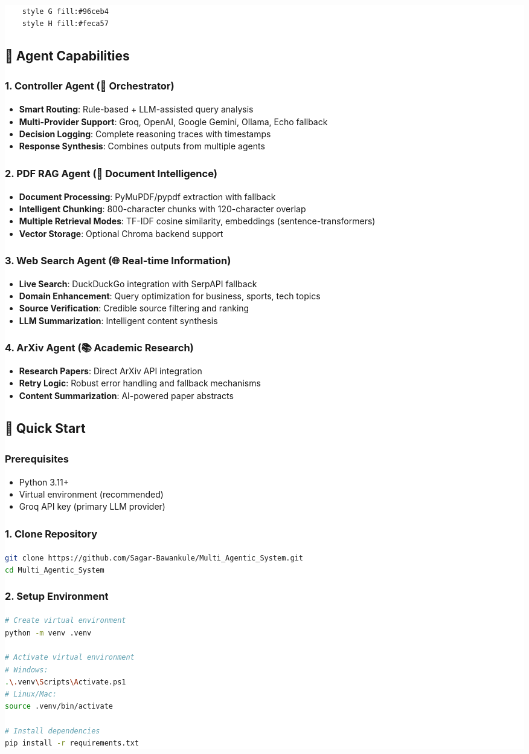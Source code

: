 ```mermaid
    style G fill:#96ceb4
    style H fill:#feca57
```

## 🤖 Agent Capabilities

### 1. Controller Agent (🧠 Orchestrator)
- **Smart Routing**: Rule-based + LLM-assisted query analysis
- **Multi-Provider Support**: Groq, OpenAI, Google Gemini, Ollama, Echo fallback
- **Decision Logging**: Complete reasoning traces with timestamps
- **Response Synthesis**: Combines outputs from multiple agents

### 2. PDF RAG Agent (📄 Document Intelligence)  
- **Document Processing**: PyMuPDF/pypdf extraction with fallback
- **Intelligent Chunking**: 800-character chunks with 120-character overlap
- **Multiple Retrieval Modes**: TF-IDF cosine similarity, embeddings (sentence-transformers)
- **Vector Storage**: Optional Chroma backend support

### 3. Web Search Agent (🌐 Real-time Information)
- **Live Search**: DuckDuckGo integration with SerpAPI fallback
- **Domain Enhancement**: Query optimization for business, sports, tech topics
- **Source Verification**: Credible source filtering and ranking
- **LLM Summarization**: Intelligent content synthesis

### 4. ArXiv Agent (📚 Academic Research)
- **Research Papers**: Direct ArXiv API integration
- **Retry Logic**: Robust error handling and fallback mechanisms  
- **Content Summarization**: AI-powered paper abstracts

## 🚀 Quick Start

### Prerequisites
- Python 3.11+
- Virtual environment (recommended)
- Groq API key (primary LLM provider)

### 1. Clone Repository
```bash
git clone https://github.com/Sagar-Bawankule/Multi_Agentic_System.git
cd Multi_Agentic_System
```

### 2. Setup Environment
```bash
# Create virtual environment
python -m venv .venv

# Activate virtual environment
# Windows:
.\.venv\Scripts\Activate.ps1
# Linux/Mac:
source .venv/bin/activate

# Install dependencies
pip install -r requirements.txt
```
